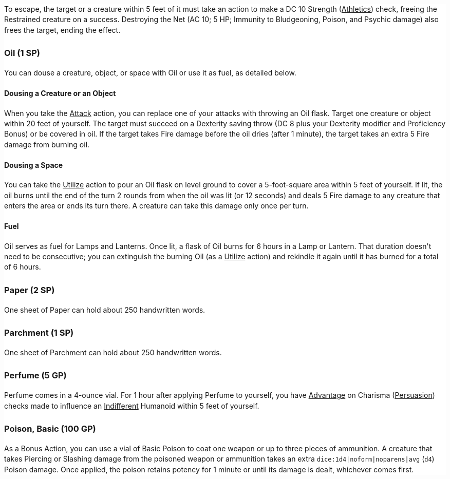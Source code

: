 To escape, the target or a creature within 5 feet of it must take an action to make a DC 10 Strength ([Athletics](/3-Mechanics/CLI/skills.md#Athletics)) check, freeing the Restrained creature on a success. Destroying the Net (AC 10; 5 HP; Immunity to Bludgeoning, Poison, and Psychic damage) also frees the target, ending the effect.

### Oil (1 SP)

You can douse a creature, object, or space with Oil or use it as fuel, as detailed below.

#### Dousing a Creature or an Object

When you take the [Attack](/3-Mechanics/CLI/actions.md#Attack) action, you can replace one of your attacks with throwing an Oil flask. Target one creature or object within 20 feet of yourself. The target must succeed on a Dexterity saving throw (DC 8 plus your Dexterity modifier and Proficiency Bonus) or be covered in oil. If the target takes Fire damage before the oil dries (after 1 minute), the target takes an extra 5 Fire damage from burning oil.

#### Dousing a Space

You can take the [Utilize](/3-Mechanics/CLI/actions.md#Utilize) action to pour an Oil flask on level ground to cover a 5-foot-square area within 5 feet of yourself. If lit, the oil burns until the end of the turn 2 rounds from when the oil was lit (or 12 seconds) and deals 5 Fire damage to any creature that enters the area or ends its turn there. A creature can take this damage only once per turn.

#### Fuel

Oil serves as fuel for Lamps and Lanterns. Once lit, a flask of Oil burns for 6 hours in a Lamp or Lantern. That duration doesn't need to be consecutive; you can extinguish the burning Oil (as a [Utilize](/3-Mechanics/CLI/actions.md#Utilize) action) and rekindle it again until it has burned for a total of 6 hours.

### Paper (2 SP)

One sheet of Paper can hold about 250 handwritten words.

### Parchment (1 SP)

One sheet of Parchment can hold about 250 handwritten words.

### Perfume (5 GP)

Perfume comes in a 4-ounce vial. For 1 hour after applying Perfume to yourself, you have [Advantage](/3-Mechanics/CLI/variant-rules/advantage-xphb.md) on Charisma ([Persuasion](/3-Mechanics/CLI/skills.md#Persuasion)) checks made to influence an [Indifferent](/3-Mechanics/CLI/variant-rules/indifferent-attitude-xphb.md) Humanoid within 5 feet of yourself.

### Poison, Basic (100 GP)

As a Bonus Action, you can use a vial of Basic Poison to coat one weapon or up to three pieces of ammunition. A creature that takes Piercing or Slashing damage from the poisoned weapon or ammunition takes an extra `dice:1d4|noform|noparens|avg` (`d4`) Poison damage. Once applied, the poison retains potency for 1 minute or until its damage is dealt, whichever comes first.
